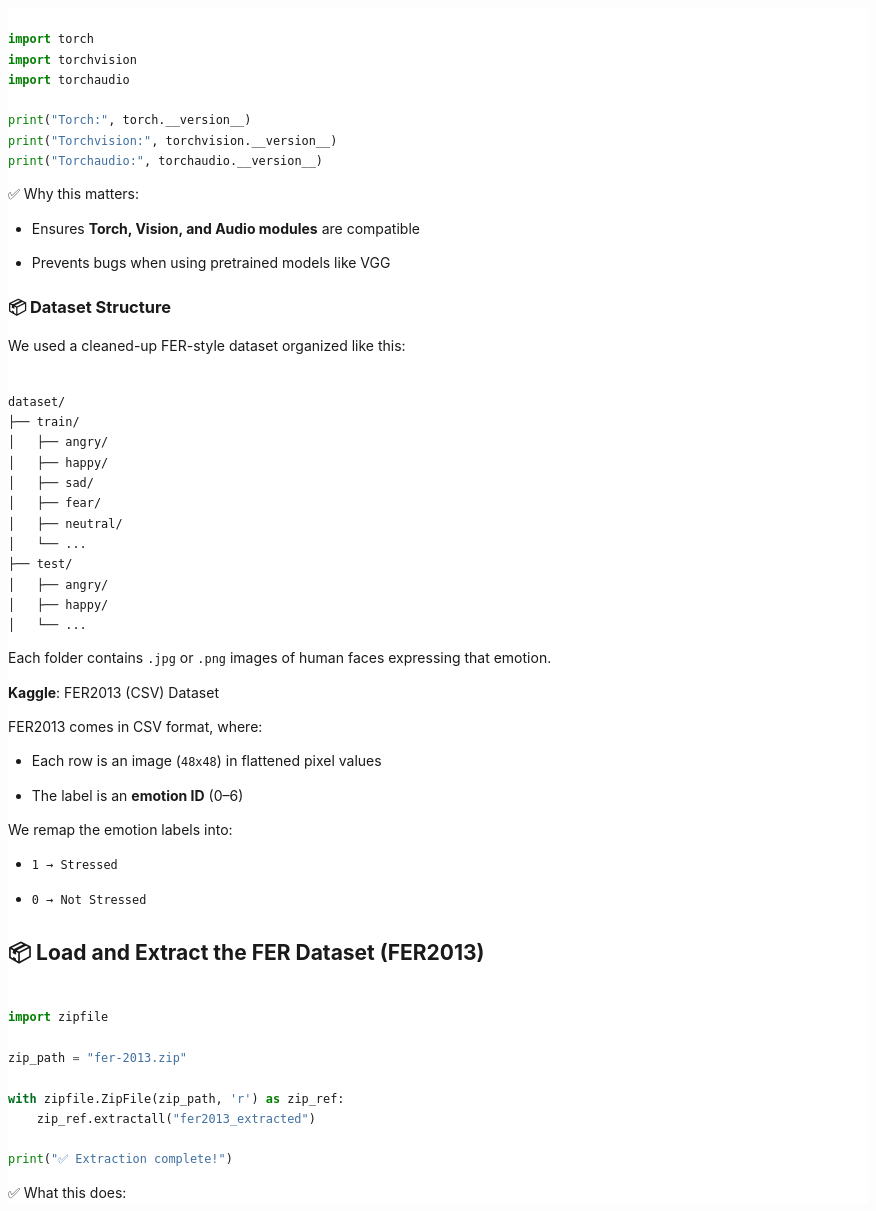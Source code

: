 ```python  
 
import torch  
import torchvision  
import torchaudio

print("Torch:", torch.__version__) 
print("Torchvision:", torchvision.__version__)  
print("Torchaudio:", torchaudio.__version__)
```
✅ Why this matters:

* Ensures **Torch, Vision, and Audio modules** are compatible

* Prevents bugs when using pretrained models like VGG

### **📦 Dataset Structure**

We used a cleaned-up FER-style dataset organized like this:

```bash  
  
dataset/
├── train/
│   ├── angry/
│   ├── happy/
│   ├── sad/
│   ├── fear/
│   ├── neutral/
│   └── ...
├── test/
│   ├── angry/
│   ├── happy/
│   └── ...

```
Each folder contains `.jpg` or `.png` images of human faces expressing that emotion.

**Kaggle**: FER2013 (CSV) Dataset

FER2013 comes in CSV format, where:

* Each row is an image (`48x48`) in flattened pixel values

* The label is an **emotion ID** (0–6)

We remap the emotion labels into:

* `1 → Stressed`

* `0 → Not Stressed`

## **📦 Load and Extract the FER Dataset (FER2013)**

```python  
  
import zipfile

zip_path = "fer-2013.zip"

with zipfile.ZipFile(zip_path, 'r') as zip_ref: 
    zip_ref.extractall("fer2013_extracted")

print("✅ Extraction complete!")
```
✅ What this does:
